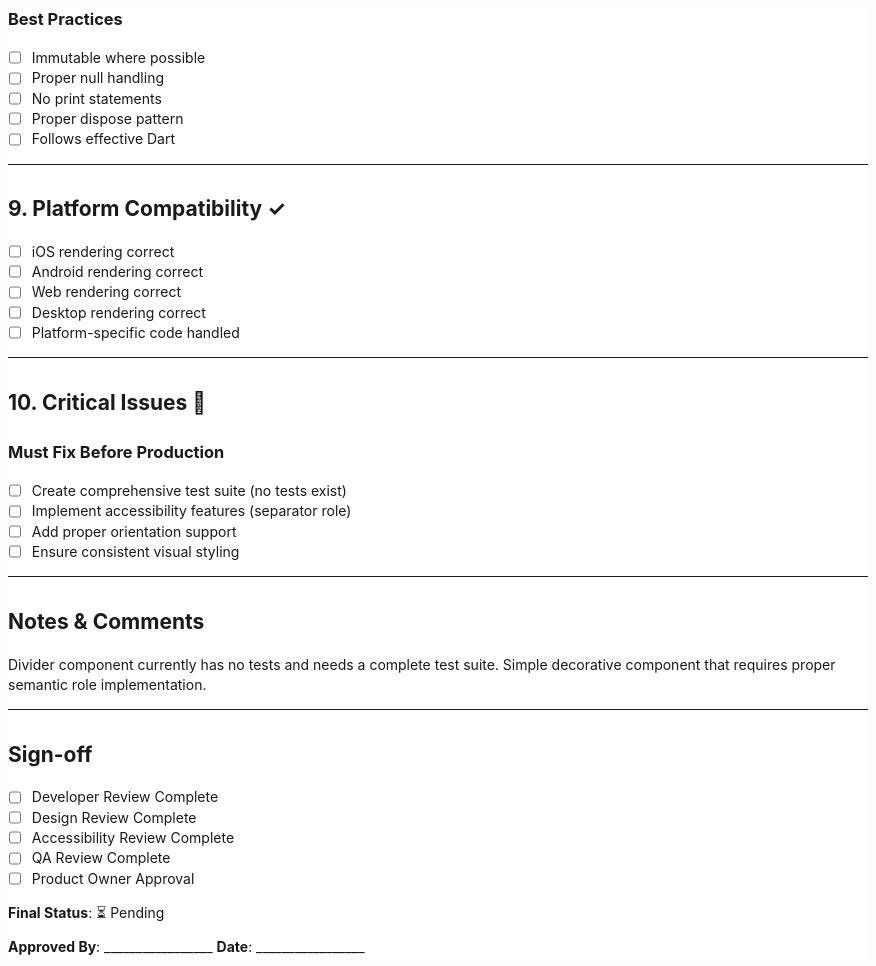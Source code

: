 ### Best Practices
- [ ] Immutable where possible
- [ ] Proper null handling
- [ ] No print statements
- [ ] Proper dispose pattern
- [ ] Follows effective Dart

---

## 9. Platform Compatibility ✓

- [ ] iOS rendering correct
- [ ] Android rendering correct
- [ ] Web rendering correct
- [ ] Desktop rendering correct
- [ ] Platform-specific code handled

---

## 10. Critical Issues 🔴

### Must Fix Before Production
- [ ] Create comprehensive test suite (no tests exist)
- [ ] Implement accessibility features (separator role)
- [ ] Add proper orientation support
- [ ] Ensure consistent visual styling

---

## Notes & Comments

Divider component currently has no tests and needs a complete test suite. Simple decorative component that requires proper semantic role implementation.

---

## Sign-off

- [ ] Developer Review Complete
- [ ] Design Review Complete
- [ ] Accessibility Review Complete
- [ ] QA Review Complete
- [ ] Product Owner Approval

**Final Status**: ⏳ Pending

**Approved By**: _________________ **Date**: _________________
